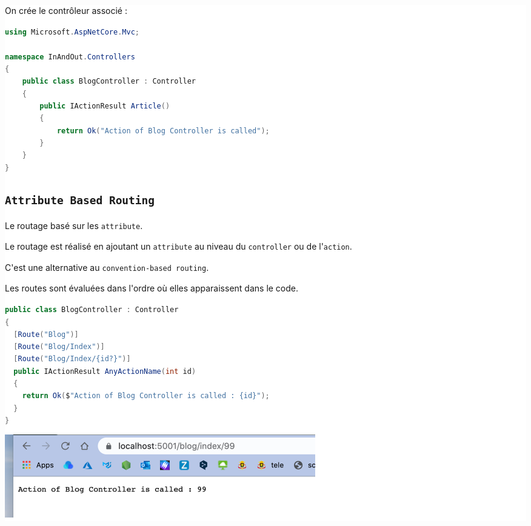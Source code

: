 On crée le contrôleur associé :

```cs
using Microsoft.AspNetCore.Mvc;

namespace InAndOut.Controllers
{
    public class BlogController : Controller
    {
        public IActionResult Article()
        {
            return Ok("Action of Blog Controller is called");
        }
    }
}
```



## `Attribute Based Routing`

Le routage basé sur les `attribute`.

Le routage est réalisé en ajoutant un `attribute` au niveau du `controller` ou de l'`action`.

C'est une alternative au `convention-based routing`.

Les routes sont évaluées dans l'ordre où elles apparaissent dans le code.

```cs
public class BlogController : Controller
{
  [Route("Blog")]
  [Route("Blog/Index")]
  [Route("Blog/Index/{id?}")]
  public IActionResult AnyActionName(int id)
  {
    return Ok($"Action of Blog Controller is called : {id}");
  }  
}
```

<img src="assets/attribute-based-routing.png" alt="attribute-based-routing" style="zoom:50%;" />
